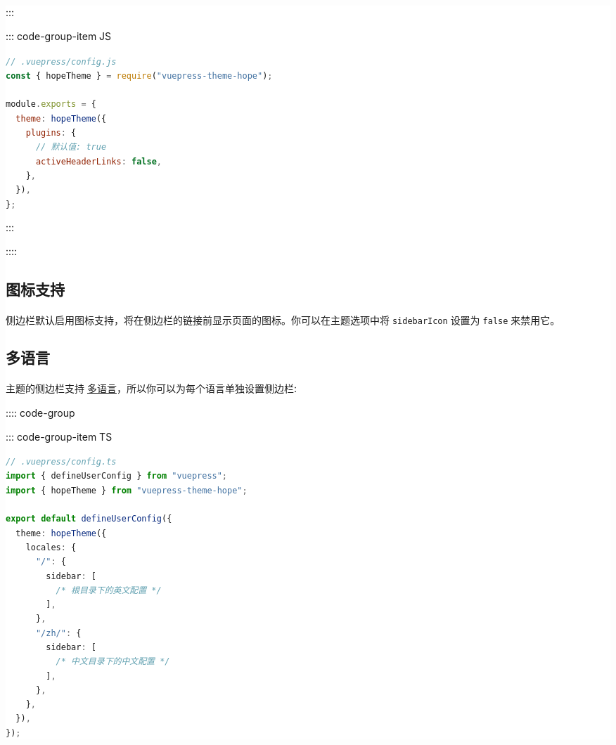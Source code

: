 :::

::: code-group-item JS

```js {8}
// .vuepress/config.js
const { hopeTheme } = require("vuepress-theme-hope");

module.exports = {
  theme: hopeTheme({
    plugins: {
      // 默认值: true
      activeHeaderLinks: false,
    },
  }),
};
```

:::

::::

## 图标支持

侧边栏默认启用图标支持，将在侧边栏的链接前显示页面的图标。你可以在主题选项中将 `sidebarIcon` 设置为 `false` 来禁用它。

## 多语言

主题的侧边栏支持 [多语言](https://v2.vuepress.vuejs.org/zh/guide/i18n.html)，所以你可以为每个语言单独设置侧边栏:

:::: code-group

::: code-group-item TS

```ts
// .vuepress/config.ts
import { defineUserConfig } from "vuepress";
import { hopeTheme } from "vuepress-theme-hope";

export default defineUserConfig({
  theme: hopeTheme({
    locales: {
      "/": {
        sidebar: [
          /* 根目录下的英文配置 */
        ],
      },
      "/zh/": {
        sidebar: [
          /* 中文目录下的中文配置 */
        ],
      },
    },
  }),
});
```

